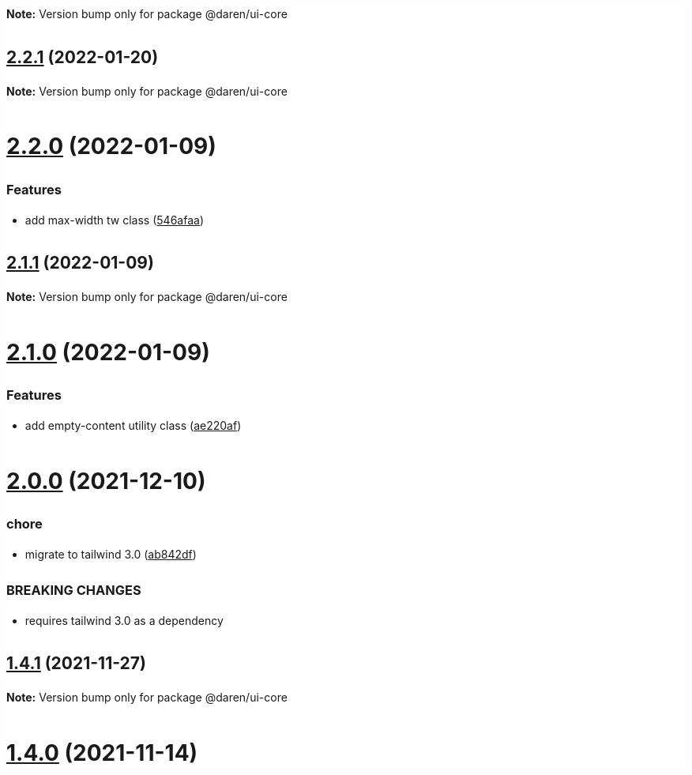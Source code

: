 **Note:** Version bump only for package @daren/ui-core

## [2.2.1](https://github.com/darenmalfait/darenui/compare/@daren/ui-core@2.2.0...@daren/ui-core@2.2.1) (2022-01-20)

**Note:** Version bump only for package @daren/ui-core

# [2.2.0](https://github.com/darenmalfait/darenui/compare/@daren/ui-core@2.1.1...@daren/ui-core@2.2.0) (2022-01-09)

### Features

- add max-width tw class ([546afaa](https://github.com/darenmalfait/darenui/commit/546afaa87d1946f671f60b31dd1a5afeb706d50a))

## [2.1.1](https://github.com/darenmalfait/darenui/compare/@daren/ui-core@2.1.0...@daren/ui-core@2.1.1) (2022-01-09)

**Note:** Version bump only for package @daren/ui-core

# [2.1.0](https://github.com/darenmalfait/darenui/compare/@daren/ui-core@2.0.0...@daren/ui-core@2.1.0) (2022-01-09)

### Features

- add empty-content utility class ([ae220af](https://github.com/darenmalfait/darenui/commit/ae220af1d1f6eeb96b3f4019b2b4788aeda2d0b3))

# [2.0.0](https://github.com/darenmalfait/darenui/compare/@daren/ui-core@1.4.1...@daren/ui-core@2.0.0) (2021-12-10)

### chore

- migrate to tailwind 3.0 ([ab842df](https://github.com/darenmalfait/darenui/commit/ab842df739006b9c060511c2d90b7a77852fa164))

### BREAKING CHANGES

- requires tailwind 3.0 as a dependency

## [1.4.1](https://github.com/darenmalfait/darenui/compare/@daren/ui-core@1.4.0...@daren/ui-core@1.4.1) (2021-11-27)

**Note:** Version bump only for package @daren/ui-core

# [1.4.0](https://github.com/darenmalfait/darenui/compare/@daren/ui-core@1.3.1...@daren/ui-core@1.4.0) (2021-11-14)

